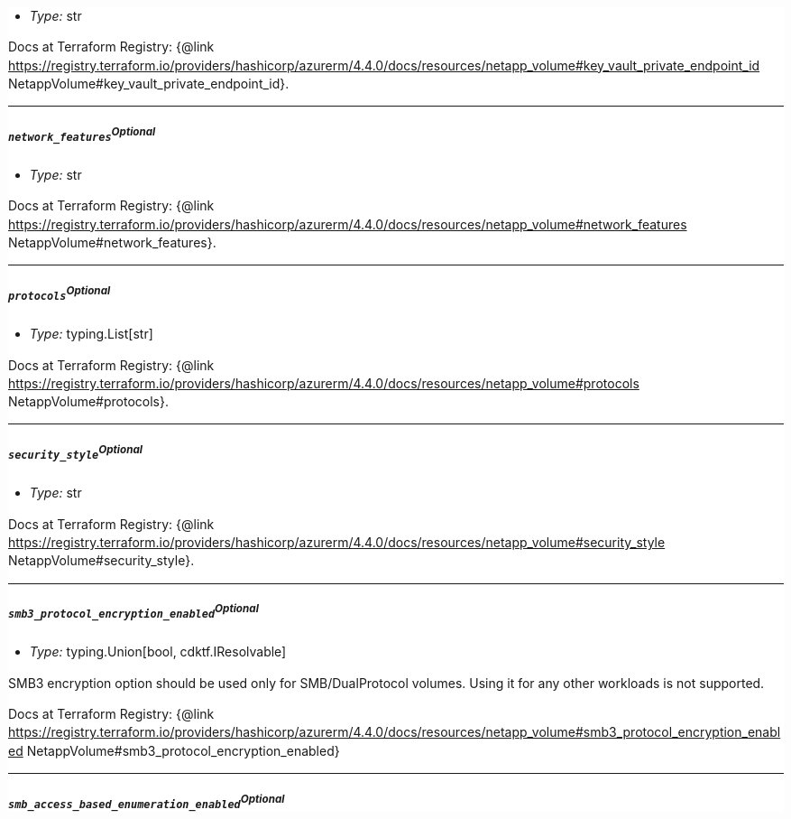 - *Type:* str

Docs at Terraform Registry: {@link https://registry.terraform.io/providers/hashicorp/azurerm/4.4.0/docs/resources/netapp_volume#key_vault_private_endpoint_id NetappVolume#key_vault_private_endpoint_id}.

---

##### `network_features`<sup>Optional</sup> <a name="network_features" id="@cdktf/provider-azurerm.netappVolume.NetappVolume.Initializer.parameter.networkFeatures"></a>

- *Type:* str

Docs at Terraform Registry: {@link https://registry.terraform.io/providers/hashicorp/azurerm/4.4.0/docs/resources/netapp_volume#network_features NetappVolume#network_features}.

---

##### `protocols`<sup>Optional</sup> <a name="protocols" id="@cdktf/provider-azurerm.netappVolume.NetappVolume.Initializer.parameter.protocols"></a>

- *Type:* typing.List[str]

Docs at Terraform Registry: {@link https://registry.terraform.io/providers/hashicorp/azurerm/4.4.0/docs/resources/netapp_volume#protocols NetappVolume#protocols}.

---

##### `security_style`<sup>Optional</sup> <a name="security_style" id="@cdktf/provider-azurerm.netappVolume.NetappVolume.Initializer.parameter.securityStyle"></a>

- *Type:* str

Docs at Terraform Registry: {@link https://registry.terraform.io/providers/hashicorp/azurerm/4.4.0/docs/resources/netapp_volume#security_style NetappVolume#security_style}.

---

##### `smb3_protocol_encryption_enabled`<sup>Optional</sup> <a name="smb3_protocol_encryption_enabled" id="@cdktf/provider-azurerm.netappVolume.NetappVolume.Initializer.parameter.smb3ProtocolEncryptionEnabled"></a>

- *Type:* typing.Union[bool, cdktf.IResolvable]

SMB3 encryption option should be used only for SMB/DualProtocol volumes. Using it for any other workloads is not supported.

Docs at Terraform Registry: {@link https://registry.terraform.io/providers/hashicorp/azurerm/4.4.0/docs/resources/netapp_volume#smb3_protocol_encryption_enabled NetappVolume#smb3_protocol_encryption_enabled}

---

##### `smb_access_based_enumeration_enabled`<sup>Optional</sup> <a name="smb_access_based_enumeration_enabled" id="@cdktf/provider-azurerm.netappVolume.NetappVolume.Initializer.parameter.smbAccessBasedEnumerationEnabled"></a>
